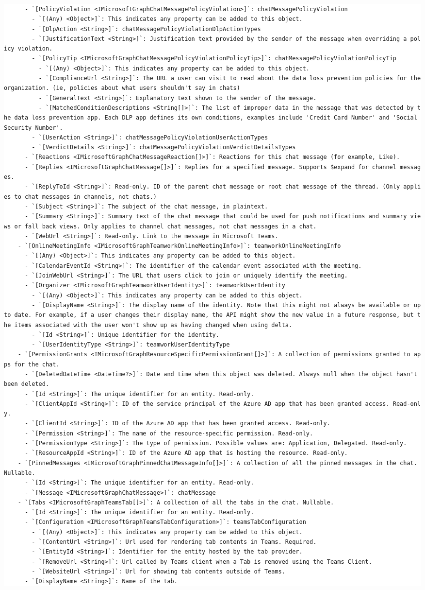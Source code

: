           - `[PolicyViolation <IMicrosoftGraphChatMessagePolicyViolation>]`: chatMessagePolicyViolation
            - `[(Any) <Object>]`: This indicates any property can be added to this object.
            - `[DlpAction <String>]`: chatMessagePolicyViolationDlpActionTypes
            - `[JustificationText <String>]`: Justification text provided by the sender of the message when overriding a policy violation.
            - `[PolicyTip <IMicrosoftGraphChatMessagePolicyViolationPolicyTip>]`: chatMessagePolicyViolationPolicyTip
              - `[(Any) <Object>]`: This indicates any property can be added to this object.
              - `[ComplianceUrl <String>]`: The URL a user can visit to read about the data loss prevention policies for the organization. (ie, policies about what users shouldn't say in chats)
              - `[GeneralText <String>]`: Explanatory text shown to the sender of the message.
              - `[MatchedConditionDescriptions <String[]>]`: The list of improper data in the message that was detected by the data loss prevention app. Each DLP app defines its own conditions, examples include 'Credit Card Number' and 'Social Security Number'.
            - `[UserAction <String>]`: chatMessagePolicyViolationUserActionTypes
            - `[VerdictDetails <String>]`: chatMessagePolicyViolationVerdictDetailsTypes
          - `[Reactions <IMicrosoftGraphChatMessageReaction[]>]`: Reactions for this chat message (for example, Like).
          - `[Replies <IMicrosoftGraphChatMessage[]>]`: Replies for a specified message. Supports $expand for channel messages.
          - `[ReplyToId <String>]`: Read-only. ID of the parent chat message or root chat message of the thread. (Only applies to chat messages in channels, not chats.)
          - `[Subject <String>]`: The subject of the chat message, in plaintext.
          - `[Summary <String>]`: Summary text of the chat message that could be used for push notifications and summary views or fall back views. Only applies to channel chat messages, not chat messages in a chat.
          - `[WebUrl <String>]`: Read-only. Link to the message in Microsoft Teams.
        - `[OnlineMeetingInfo <IMicrosoftGraphTeamworkOnlineMeetingInfo>]`: teamworkOnlineMeetingInfo
          - `[(Any) <Object>]`: This indicates any property can be added to this object.
          - `[CalendarEventId <String>]`: The identifier of the calendar event associated with the meeting.
          - `[JoinWebUrl <String>]`: The URL that users click to join or uniquely identify the meeting.
          - `[Organizer <IMicrosoftGraphTeamworkUserIdentity>]`: teamworkUserIdentity
            - `[(Any) <Object>]`: This indicates any property can be added to this object.
            - `[DisplayName <String>]`: The display name of the identity. Note that this might not always be available or up to date. For example, if a user changes their display name, the API might show the new value in a future response, but the items associated with the user won't show up as having changed when using delta.
            - `[Id <String>]`: Unique identifier for the identity.
            - `[UserIdentityType <String>]`: teamworkUserIdentityType
        - `[PermissionGrants <IMicrosoftGraphResourceSpecificPermissionGrant[]>]`: A collection of permissions granted to apps for the chat.
          - `[DeletedDateTime <DateTime?>]`: Date and time when this object was deleted. Always null when the object hasn't been deleted.
          - `[Id <String>]`: The unique identifier for an entity. Read-only.
          - `[ClientAppId <String>]`: ID of the service principal of the Azure AD app that has been granted access. Read-only.
          - `[ClientId <String>]`: ID of the Azure AD app that has been granted access. Read-only.
          - `[Permission <String>]`: The name of the resource-specific permission. Read-only.
          - `[PermissionType <String>]`: The type of permission. Possible values are: Application, Delegated. Read-only.
          - `[ResourceAppId <String>]`: ID of the Azure AD app that is hosting the resource. Read-only.
        - `[PinnedMessages <IMicrosoftGraphPinnedChatMessageInfo[]>]`: A collection of all the pinned messages in the chat. Nullable.
          - `[Id <String>]`: The unique identifier for an entity. Read-only.
          - `[Message <IMicrosoftGraphChatMessage>]`: chatMessage
        - `[Tabs <IMicrosoftGraphTeamsTab[]>]`: A collection of all the tabs in the chat. Nullable.
          - `[Id <String>]`: The unique identifier for an entity. Read-only.
          - `[Configuration <IMicrosoftGraphTeamsTabConfiguration>]`: teamsTabConfiguration
            - `[(Any) <Object>]`: This indicates any property can be added to this object.
            - `[ContentUrl <String>]`: Url used for rendering tab contents in Teams. Required.
            - `[EntityId <String>]`: Identifier for the entity hosted by the tab provider.
            - `[RemoveUrl <String>]`: Url called by Teams client when a Tab is removed using the Teams Client.
            - `[WebsiteUrl <String>]`: Url for showing tab contents outside of Teams.
          - `[DisplayName <String>]`: Name of the tab.